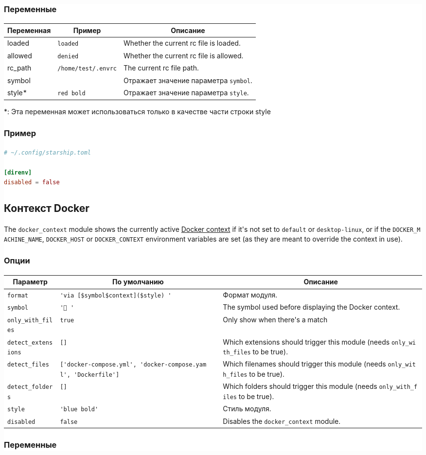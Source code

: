 ### Переменные

| Переменная | Пример              | Описание                                |
| ---------- | ------------------- | --------------------------------------- |
| loaded     | `loaded`            | Whether the current rc file is loaded.  |
| allowed    | `denied`            | Whether the current rc file is allowed. |
| rc_path    | `/home/test/.envrc` | The current rc file path.               |
| symbol     |                     | Отражает значение параметра `symbol`.   |
| style\*  | `red bold`          | Отражает значение параметра `style`.    |

*: Эта переменная может использоваться только в качестве части строки style

### Пример

```toml
# ~/.config/starship.toml

[direnv]
disabled = false
```

## Контекст Docker

The `docker_context` module shows the currently active [Docker context](https://docs.docker.com/engine/context/working-with-contexts/) if it's not set to `default` or `desktop-linux`, or if the `DOCKER_MACHINE_NAME`, `DOCKER_HOST` or `DOCKER_CONTEXT` environment variables are set (as they are meant to override the context in use).

### Опции

| Параметр            | По умолчанию                                                  | Описание                                                                          |
| ------------------- | ------------------------------------------------------------- | --------------------------------------------------------------------------------- |
| `format`            | `'via [$symbol$context]($style) '`                            | Формат модуля.                                                                    |
| `symbol`            | `'🐳 '`                                                        | The symbol used before displaying the Docker context.                             |
| `only_with_files`   | `true`                                                        | Only show when there's a match                                                    |
| `detect_extensions` | `[]`                                                          | Which extensions should trigger this module (needs `only_with_files` to be true). |
| `detect_files`      | `['docker-compose.yml', 'docker-compose.yaml', 'Dockerfile']` | Which filenames should trigger this module (needs `only_with_files` to be true).  |
| `detect_folders`    | `[]`                                                          | Which folders should trigger this module (needs `only_with_files` to be true).    |
| `style`             | `'blue bold'`                                                 | Стиль модуля.                                                                     |
| `disabled`          | `false`                                                       | Disables the `docker_context` module.                                             |

### Переменные
